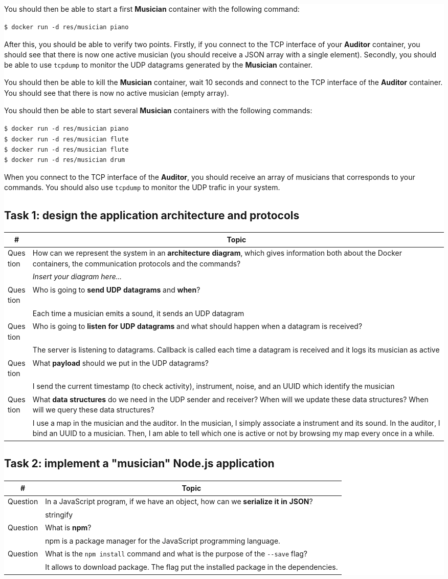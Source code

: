 You should then be able to start a first **Musician** container with the following command:

```
$ docker run -d res/musician piano
```

After this, you should be able to verify two points. Firstly, if you connect to the TCP interface of your **Auditor** container, you should see that there is now one active musician (you should receive a JSON array with a single element). Secondly, you should be able to use `tcpdump` to monitor the UDP datagrams generated by the **Musician** container.

You should then be able to kill the **Musician** container, wait 10 seconds and connect to the TCP interface of the **Auditor** container. You should see that there is now no active musician (empty array).

You should then be able to start several **Musician** containers with the following commands:

```
$ docker run -d res/musician piano
$ docker run -d res/musician flute
$ docker run -d res/musician flute
$ docker run -d res/musician drum
```
When you connect to the TCP interface of the **Auditor**, you should receive an array of musicians that corresponds to your commands. You should also use `tcpdump` to monitor the UDP trafic in your system.


## Task 1: design the application architecture and protocols

| #  | Topic |
| --- | --- |
|Question | How can we represent the system in an **architecture diagram**, which gives information both about the Docker containers, the communication protocols and the commands? |
| | *Insert your diagram here...* |
|Question | Who is going to **send UDP datagrams** and **when**? |
| | Each time a musician emits a sound, it sends an UDP datagram |
|Question | Who is going to **listen for UDP datagrams** and what should happen when a datagram is received? |
| | The server is listening to datagrams. Callback is called each time a datagram is received and it logs its musician as active |
|Question | What **payload** should we put in the UDP datagrams? |
| | I send the current timestamp (to check activity), instrument, noise, and an UUID which identify the musician |
|Question | What **data structures** do we need in the UDP sender and receiver? When will we update these data structures? When will we query these data structures? |
| | I use a map in the musician and the auditor. In the musician, I simply associate a instrument and its sound. In the auditor, I bind an UUID to a musician. Then, I am able to tell which one is active or not by browsing my map every once in a while. |


## Task 2: implement a "musician" Node.js application

| #  | Topic |
| ---  | --- |
|Question | In a JavaScript program, if we have an object, how can we **serialize it in JSON**? |
| | stringify  |
|Question | What is **npm**?  |
| | npm is a package manager for the JavaScript programming language.  |
|Question | What is the `npm install` command and what is the purpose of the `--save` flag?  |
| | It allows to download package. The flag put the installed package in the dependencies.  |